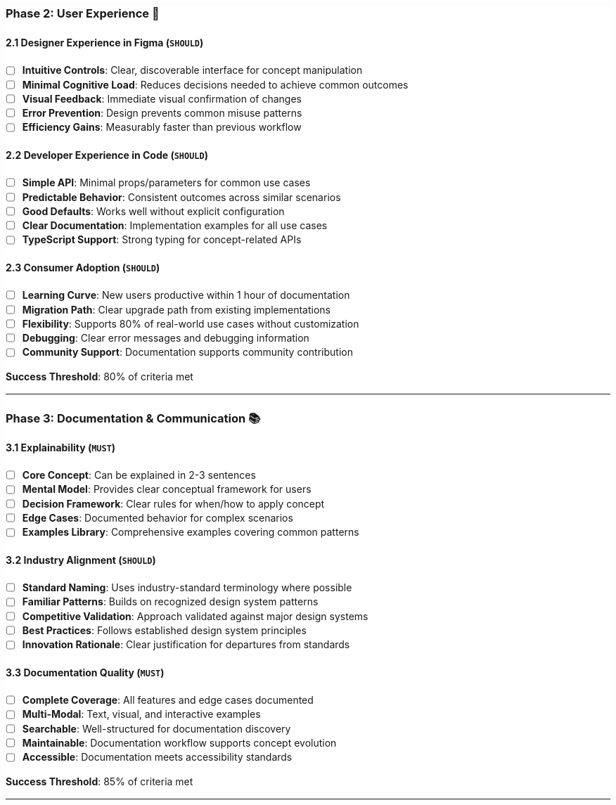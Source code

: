 ### **Phase 2: User Experience** 👥

#### **2.1 Designer Experience in Figma** (`SHOULD`)
- [ ] **Intuitive Controls**: Clear, discoverable interface for concept manipulation
- [ ] **Minimal Cognitive Load**: Reduces decisions needed to achieve common outcomes
- [ ] **Visual Feedback**: Immediate visual confirmation of changes
- [ ] **Error Prevention**: Design prevents common misuse patterns
- [ ] **Efficiency Gains**: Measurably faster than previous workflow

#### **2.2 Developer Experience in Code** (`SHOULD`)
- [ ] **Simple API**: Minimal props/parameters for common use cases
- [ ] **Predictable Behavior**: Consistent outcomes across similar scenarios
- [ ] **Good Defaults**: Works well without explicit configuration
- [ ] **Clear Documentation**: Implementation examples for all use cases
- [ ] **TypeScript Support**: Strong typing for concept-related APIs

#### **2.3 Consumer Adoption** (`SHOULD`)
- [ ] **Learning Curve**: New users productive within 1 hour of documentation
- [ ] **Migration Path**: Clear upgrade path from existing implementations
- [ ] **Flexibility**: Supports 80% of real-world use cases without customization
- [ ] **Debugging**: Clear error messages and debugging information
- [ ] **Community Support**: Documentation supports community contribution

**Success Threshold**: 80% of criteria met

---

### **Phase 3: Documentation & Communication** 📚

#### **3.1 Explainability** (`MUST`)
- [ ] **Core Concept**: Can be explained in 2-3 sentences
- [ ] **Mental Model**: Provides clear conceptual framework for users
- [ ] **Decision Framework**: Clear rules for when/how to apply concept
- [ ] **Edge Cases**: Documented behavior for complex scenarios
- [ ] **Examples Library**: Comprehensive examples covering common patterns

#### **3.2 Industry Alignment** (`SHOULD`)
- [ ] **Standard Naming**: Uses industry-standard terminology where possible
- [ ] **Familiar Patterns**: Builds on recognized design system patterns
- [ ] **Competitive Validation**: Approach validated against major design systems
- [ ] **Best Practices**: Follows established design system principles
- [ ] **Innovation Rationale**: Clear justification for departures from standards

#### **3.3 Documentation Quality** (`MUST`)
- [ ] **Complete Coverage**: All features and edge cases documented
- [ ] **Multi-Modal**: Text, visual, and interactive examples
- [ ] **Searchable**: Well-structured for documentation discovery
- [ ] **Maintainable**: Documentation workflow supports concept evolution
- [ ] **Accessible**: Documentation meets accessibility standards

**Success Threshold**: 85% of criteria met

---